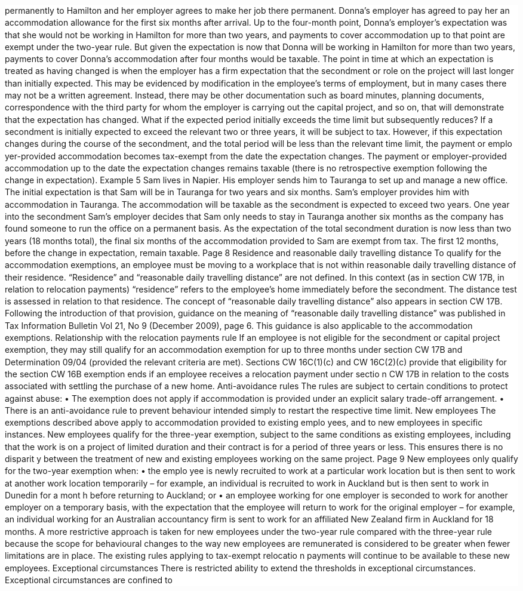 permanently to Hamilton and her employer agrees to make her job there permanent. Donna’s employer has agreed to pay her an accommodation allowance for the first six months after arrival. Up to the four-month point, Donna’s employer’s expectation was that she would not be working in Hamilton for more than two years, and payments to cover accommodation up to that point are exempt under the two-year rule. But given the expectation is now that Donna will be working in Hamilton for more than two years, payments to cover Donna’s accommodation after four months would be taxable. The point in time at which an expectation is treated as having changed is when the employer has a firm expectation that the secondment or role on the project will last longer than initially expected. This may be evidenced by modification in the employee’s terms of employment, but in many cases there may not be a written agreement. Instead, there may be other documentation such as board minutes, planning documents, correspondence with the third party for whom the employer is carrying out the capital project, and so on, that will demonstrate that the expectation has changed. What if the expected period initially exceeds the time limit but subsequently reduces? If a secondment is initially expected to exceed the relevant two or three years, it will be subject to tax. However, if this expectation changes during the course of the secondment, and the total period will be less than the relevant time limit, the payment or emplo yer-provided accommodation becomes tax-exempt from the date the expectation changes. The payment or employer-provided accommodation up to the date the expectation changes remains taxable (there is no retrospective exemption following the change in expectation). Example 5 Sam lives in Napier. His employer sends him to Tauranga to set up and manage a new office. The initial expectation is that Sam will be in Tauranga for two years and six months. Sam’s employer provides him with accommodation in Tauranga. The accommodation will be taxable as the secondment is expected to exceed two years. One year into the secondment Sam’s employer decides that Sam only needs to stay in Tauranga another six months as the company has found someone to run the office on a permanent basis. As the expectation of the total secondment duration is now less than two years (18 months total), the final six months of the accommodation provided to Sam are exempt from tax. The first 12 months, before the change in expectation, remain taxable. Page 8 Residence and reasonable daily travelling distance To qualify for the accommodation exemptions, an employee must be moving to a workplace that is not within reasonable daily travelling distance of their residence. “Residence” and “reasonable daily travelling distance” are not defined. In this context (as in section CW 17B, in relation to relocation payments) “residence” refers to the employee’s home immediately before the secondment. The distance test is assessed in relation to that residence. The concept of “reasonable daily travelling distance” also appears in section CW 17B. Following the introduction of that provision, guidance on the meaning of “reasonable daily travelling distance” was published in Tax Information Bulletin Vol 21, No 9 (December 2009), page 6. This guidance is also applicable to the accommodation exemptions. Relationship with the relocation payments rule If an employee is not eligible for the secondment or capital project exemption, they may still qualify for an accommodation exemption for up to three months under section CW 17B and Determination 09/04 (provided the relevant criteria are met). Sections CW 16C(1)(c) and CW 16C(2)(c) provide that eligibility for the section CW 16B exemption ends if an employee receives a relocation payment under sectio n CW 17B in relation to the costs associated with settling the purchase of a new home. Anti-avoidance rules The rules are subject to certain conditions to protect against abuse: • The exemption does not apply if accommodation is provided under an explicit salary trade-off arrangement. • There is an anti-avoidance rule to prevent behaviour intended simply to restart the respective time limit. New employees The exemptions described above apply to accommodation provided to existing emplo yees, and to new employees in specific instances. New employees qualify for the three-year exemption, subject to the same conditions as existing employees, including that the work is on a project of limited duration and their contract is for a period of three years or less. This ensures there is no disparit y between the treatment of new and existing employees working on the same project. Page 9 New employees only qualify for the two-year exemption when: • the emplo yee is newly recruited to work at a particular work location but is then sent to work at another work location temporarily – for example, an individual is recruited to work in Auckland but is then sent to work in Dunedin for a mont h before returning to Auckland; or • an employee working for one employer is seconded to work for another employer on a temporary basis, with the expectation that the employee will return to work for the original employer – for example, an individual working for an Australian accountancy firm is sent to work for an affiliated New Zealand firm in Auckland for 18 months. A more restrictive approach is taken for new employees under the two-year rule compared with the three-year rule because the scope for behavioural changes to the way new employees are remunerated is considered to be greater when fewer limitations are in place. The existing rules applying to tax-exempt relocatio n payments will continue to be available to these new employees. Exceptional circumstances There is restricted ability to extend the thresholds in exceptional circumstances. Exceptional circumstances are confined to